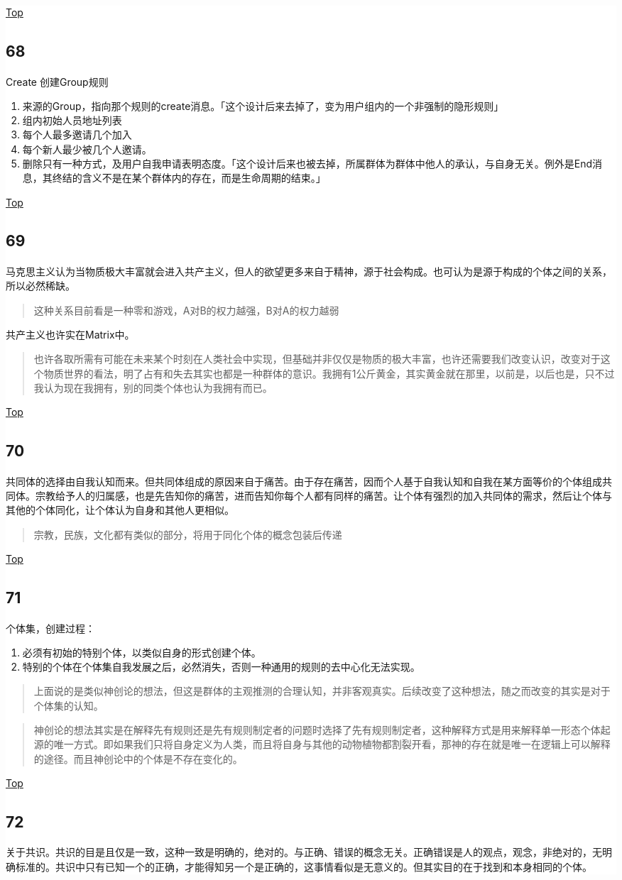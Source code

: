 [Top](#笔记)

## 68

Create 创建Group规则

1. 来源的Group，指向那个规则的create消息。「这个设计后来去掉了，变为用户组内的一个非强制的隐形规则」
2. 组内初始人员地址列表
3. 每个人最多邀请几个加入
4. 每个新人最少被几个人邀请。
5. 删除只有一种方式，及用户自我申请表明态度。「这个设计后来也被去掉，所属群体为群体中他人的承认，与自身无关。例外是End消息，其终结的含义不是在某个群体内的存在，而是生命周期的结束。」


[Top](#笔记)

## 69

马克思主义认为当物质极大丰富就会进入共产主义，但人的欲望更多来自于精神，源于社会构成。也可认为是源于构成的个体之间的关系，所以必然稀缺。

> 这种关系目前看是一种零和游戏，A对B的权力越强，B对A的权力越弱

共产主义也许实在Matrix中。

> 也许各取所需有可能在未来某个时刻在人类社会中实现，但基础并非仅仅是物质的极大丰富，也许还需要我们改变认识，改变对于这个物质世界的看法，明了占有和失去其实也都是一种群体的意识。我拥有1公斤黄金，其实黄金就在那里，以前是，以后也是，只不过我认为现在我拥有，别的同类个体也认为我拥有而已。


[Top](#笔记)

## 70

共同体的选择由自我认知而来。但共同体组成的原因来自于痛苦。由于存在痛苦，因而个人基于自我认知和自我在某方面等价的个体组成共同体。宗教给予人的归属感，也是先告知你的痛苦，进而告知你每个人都有同样的痛苦。让个体有强烈的加入共同体的需求，然后让个体与其他的个体同化，让个体认为自身和其他人更相似。

> 宗教，民族，文化都有类似的部分，将用于同化个体的概念包装后传递


[Top](#笔记)

## 71

个体集，创建过程：

1. 必须有初始的特别个体，以类似自身的形式创建个体。
2. 特别的个体在个体集自我发展之后，必然消失，否则一种通用的规则的去中心化无法实现。

> 上面说的是类似神创论的想法，但这是群体的主观推测的合理认知，并非客观真实。后续改变了这种想法，随之而改变的其实是对于个体集的认知。

> 神创论的想法其实是在解释先有规则还是先有规则制定者的问题时选择了先有规则制定者，这种解释方式是用来解释单一形态个体起源的唯一方式。即如果我们只将自身定义为人类，而且将自身与其他的动物植物都割裂开看，那神的存在就是唯一在逻辑上可以解释的途径。而且神创论中的个体是不存在变化的。


[Top](#笔记)

## 72

关于共识。共识的目是且仅是一致，这种一致是明确的，绝对的。与正确、错误的概念无关。正确错误是人的观点，观念，非绝对的，无明确标准的。共识中只有已知一个的正确，才能得知另一个是正确的，这事情看似是无意义的。但其实目的在于找到和本身相同的个体。
